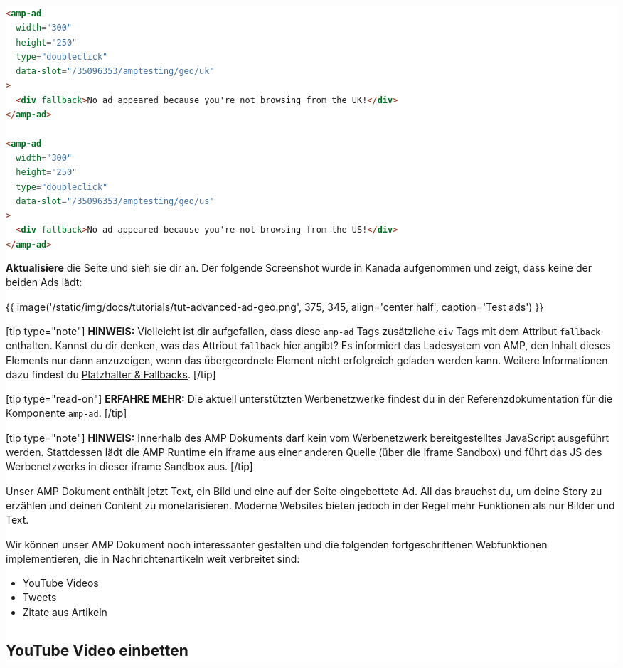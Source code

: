 ```html
<amp-ad
  width="300"
  height="250"
  type="doubleclick"
  data-slot="/35096353/amptesting/geo/uk"
>
  <div fallback>No ad appeared because you're not browsing from the UK!</div>
</amp-ad>

<amp-ad
  width="300"
  height="250"
  type="doubleclick"
  data-slot="/35096353/amptesting/geo/us"
>
  <div fallback>No ad appeared because you're not browsing from the US!</div>
</amp-ad>
```

**Aktualisiere** die Seite und sieh sie dir an. Der folgende Screenshot wurde in Kanada aufgenommen und zeigt, dass keine der beiden Ads lädt:

{{ image('/static/img/docs/tutorials/tut-advanced-ad-geo.png', 375, 345, align='center half', caption='Test ads') }}

[tip type="note"] **HINWEIS:** Vielleicht ist dir aufgefallen, dass diese [`amp-ad`](../../../../documentation/components/reference/amp-ad.md) Tags zusätzliche `div` Tags mit dem Attribut `fallback` enthalten. Kannst du dir denken, was das Attribut `fallback` hier angibt? Es informiert das Ladesystem von AMP, den Inhalt dieses Elements nur dann anzuzeigen, wenn das übergeordnete Element nicht erfolgreich geladen werden kann. Weitere Informationen dazu findest du [Platzhalter & Fallbacks](../../../../documentation/guides-and-tutorials/develop/style_and_layout/placeholders.md). [/tip]

[tip type="read-on"] **ERFAHRE MEHR:** Die aktuell unterstützten Werbenetzwerke findest du in der Referenzdokumentation für die Komponente [`amp-ad`](../../../../documentation/components/reference/amp-ad.md). [/tip]

[tip type="note"] **HINWEIS:** Innerhalb des AMP Dokuments darf kein vom Werbenetzwerk bereitgestelltes JavaScript ausgeführt werden. Stattdessen lädt die AMP Runtime ein iframe aus einer anderen Quelle (über die iframe Sandbox) und führt das JS des Werbenetzwerks in dieser iframe Sandbox aus. [/tip]

Unser AMP Dokument enthält jetzt Text, ein Bild und eine auf der Seite eingebettete Ad. All das brauchst du, um deine Story zu erzählen und deinen Content zu monetarisieren. Moderne Websites bieten jedoch in der Regel mehr Funktionen als nur Bilder und Text.

Wir können unser AMP Dokument noch interessanter gestalten und die folgenden fortgeschrittenen Webfunktionen implementieren, die in Nachrichtenartikeln weit verbreitet sind:

- YouTube Videos
- Tweets
- Zitate aus Artikeln

## YouTube Video einbetten
